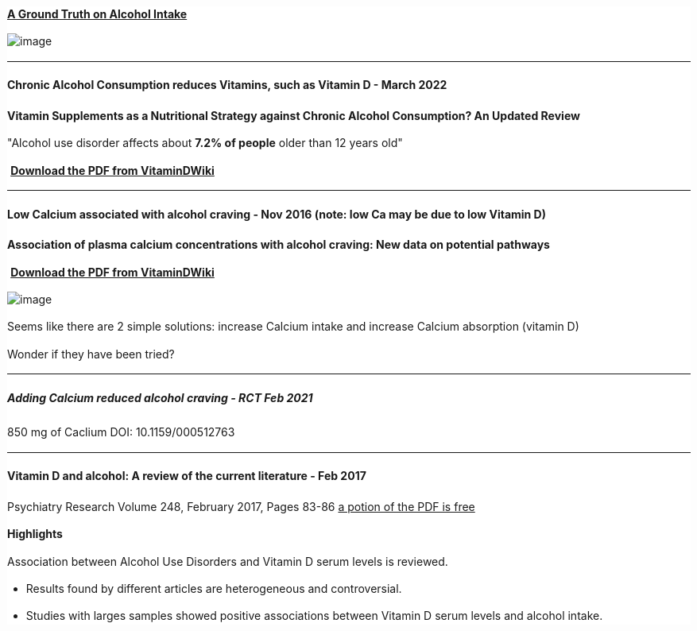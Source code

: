  **[A Ground Truth on Alcohol Intake](https://erictopol.substack.com/p/a-ground-truth-on-alcohol-intake?utm_campaign=email-half-post&r=ofo3r&utm_source=substack&utm_medium=email)** 

<img src="https://d378j1rmrlek7x.cloudfront.net/attachments/webp/topol-alcohol.webp" alt="image" width="500">

---

#### Chronic Alcohol Consumption reduces Vitamins, such as Vitamin D - March 2022

 **Vitamin Supplements as a Nutritional Strategy against Chronic Alcohol Consumption? An Updated Review** 

"Alcohol use disorder affects about  **7.2% of people**  older than 12 years old"

 **<i class="fas fa-file-pdf" style="margin-right: 0.3em;"></i><a href="https://d378j1rmrlek7x.cloudfront.net/attachments/pdf/chronic-alcohol-consumption.pdf">Download the PDF from VitaminDWiki</a>** 

---

#### Low Calcium associated with alcohol craving - Nov 2016 (note: low Ca may be due to low Vitamin D)

 **Association of plasma calcium concentrations with alcohol craving: New data on potential pathways** 

 **<i class="fas fa-file-pdf" style="margin-right: 0.3em;"></i><a href="https://d378j1rmrlek7x.cloudfront.net/attachments/pdf/alcohol-and-calcium.pdf">Download the PDF from VitaminDWiki</a>** 

<img src="https://d378j1rmrlek7x.cloudfront.net/attachments/jpeg/alcohol-calcium.jpg" alt="image" width="400">

Seems like there are 2 simple solutions: increase Calcium intake and increase Calcium absorption (vitamin D)

Wonder if they have been tried?

---

##### Adding Calcium reduced alcohol craving - RCT Feb 2021

850 mg of Caclium  DOI: 10.1159/000512763

---

#### Vitamin D and alcohol: A review of the current literature - Feb 2017

Psychiatry Research Volume 248, February 2017, Pages 83-86 [a potion of the PDF is free](https://doi.org/10.1016/j.psychres.2016.10.051)

 **Highlights** 

Association between Alcohol Use Disorders and Vitamin D serum levels is reviewed.

* Results found by different articles are heterogeneous and controversial.

* Studies with larges samples showed positive associations between Vitamin D serum levels and alcohol intake.

